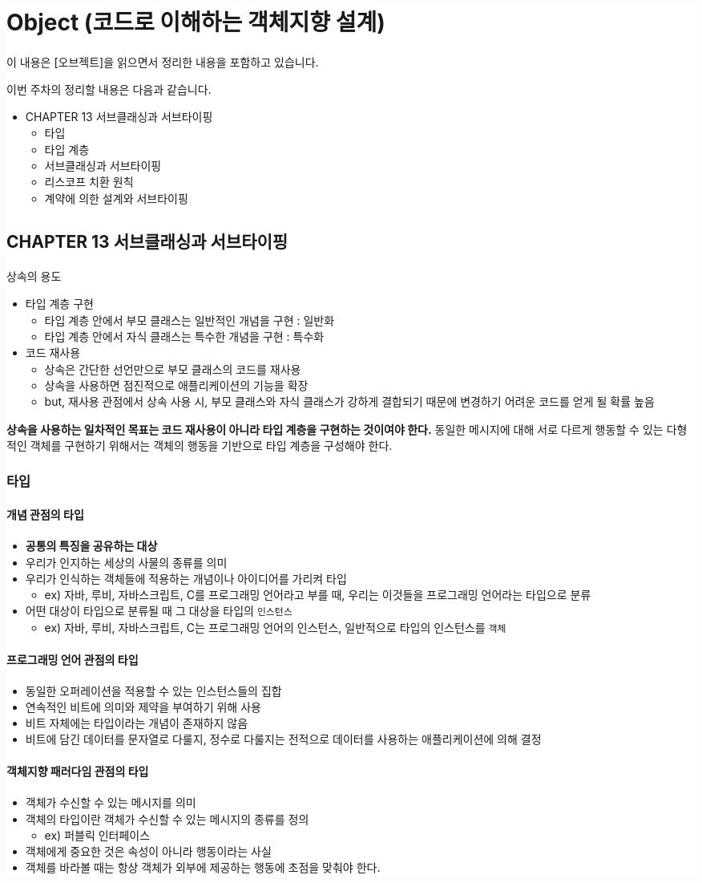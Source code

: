 # Object (코드로 이해하는 객체지향 설계)

이 내용은 [오브젝트]을 읽으면서 정리한 내용을 포함하고 있습니다.

이번 주차의 정리할 내용은 다음과 같습니다.

- CHAPTER 13 서브클래싱과 서브타이핑
  - 타입
  - 타입 계층
  - 서브클래싱과 서브타이핑
  - 리스코프 치환 원칙
  - 계약에 의한 설계와 서브타이핑

## CHAPTER 13 서브클래싱과 서브타이핑

상속의 용도

- 타입 계층 구현
  - 타입 계층 안에서 부모 클래스는 일반적인 개념을 구현 : 일반화
  - 타입 계층 안에서 자식 클래스는 특수한 개념을 구현 : 특수화
- 코드 재사용
  - 상속은 간단한 선언만으로 부모 클래스의 코드를 재사용
  - 상속을 사용하면 점진적으로 애플리케이션의 기능을 확장
  - but, 재사용 관점에서 상속 사용 시, 부모 클래스와 자식 클래스가 강하게 결합되기 때문에 변경하기 어려운 코드를 얻게 될 확률 높음

**상속을 사용하는 일차적인 목표는 코드 재사용이 아니라 타입 계층을 구현하는 것이여야 한다.**
동일한 메시지에 대해 서로 다르게 행동할 수 있는 다형적인 객체를 구현하기 위해서는 객체의 행동을 기반으로 타입 계층을 구성해야 한다.

### 타입

#### 개념 관점의 타입

- **공통의 특징을 공유하는 대상**
- 우리가 인지하는 세상의 사물의 종류를 의미
- 우리가 인식하는 객체들에 적용하는 개념이나 아이디어를 가리켜 타입
  - ex) 자바, 루비, 자바스크립트, C를 프로그래밍 언어라고 부를 때, 우리는 이것들을 프로그래밍 언어라는 타입으로 분류
- 어떤 대상이 타입으로 분류될 때 그 대상을 타입의 `인스턴스`
  - ex) 자바, 루비, 자바스크립트, C는 프로그래밍 언어의 인스턴스, 일반적으로 타입의 인스턴스를 `객체`

#### 프로그래밍 언어 관점의 타입

- 동일한 오퍼레이션을 적용할 수 있는 인스턴스들의 집합
- 연속적인 비트에 의미와 제약을 부여하기 위해 사용
- 비트 자체에는 타입이라는 개념이 존재하지 않음
- 비트에 담긴 데이터를 문자열로 다룰지, 정수로 다룰지는 전적으로 데이터를 사용하는 애플리케이션에 의해 결정

#### 객체지향 패러다임 관점의 타입

- 객체가 수신할 수 있는 메시지를 의미
- 객체의 타입이란 객체가 수신할 수 있는 메시지의 종류를 정의
  - ex) 퍼블릭 인터페이스
- 객체에게 중요한 것은 속성이 아니라 행동이라는 사실
- 객체를 바라볼 때는 항상 객체가 외부에 제공하는 행동에 초점을 맞춰야 한다.
